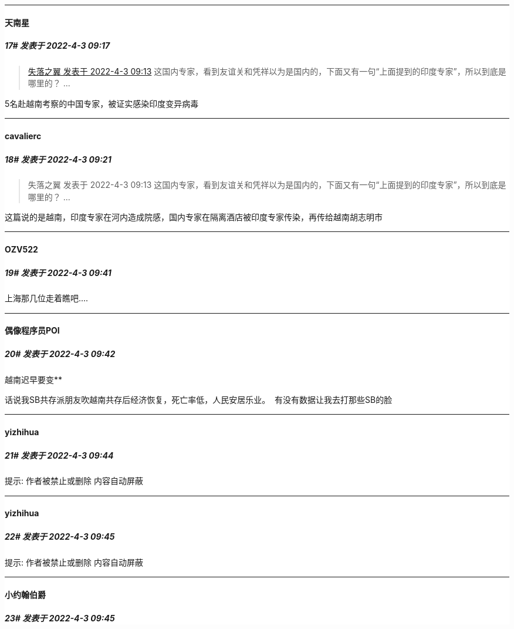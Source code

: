 *****

####  天南星  
##### 17#       发表于 2022-4-3 09:17

<blockquote><a href="httphttps://bbs.saraba1st.com/2b/forum.php?mod=redirect&amp;goto=findpost&amp;pid=55295580&amp;ptid=2062248" target="_blank">失落之翼 发表于 2022-4-3 09:13</a>
这国内专家，看到友谊关和凭祥以为是国内的，下面又有一句“上面提到的印度专家”，所以到底是哪里的？ ...</blockquote>
5名赴越南考察的中国专家，被证实感染印度变异病毒

*****

####  cavalierc  
##### 18#       发表于 2022-4-3 09:21

<blockquote>失落之翼 发表于 2022-4-3 09:13
这国内专家，看到友谊关和凭祥以为是国内的，下面又有一句“上面提到的印度专家”，所以到底是哪里的？ ...</blockquote>
这篇说的是越南，印度专家在河内造成院感，国内专家在隔离酒店被印度专家传染，再传给越南胡志明市

*****

####  OZV522  
##### 19#       发表于 2022-4-3 09:41

上海那几位走着瞧吧....

*****

####  偶像程序员POI  
##### 20#       发表于 2022-4-3 09:42

越南迟早要变**  

话说我SB共存派朋友吹越南共存后经济恢复，死亡率低，人民安居乐业。  有没有数据让我去打那些SB的脸

*****

####  yizhihua  
##### 21#       发表于 2022-4-3 09:44

提示: 作者被禁止或删除 内容自动屏蔽

*****

####  yizhihua  
##### 22#       发表于 2022-4-3 09:45

提示: 作者被禁止或删除 内容自动屏蔽

*****

####  小约翰伯爵  
##### 23#       发表于 2022-4-3 09:45

